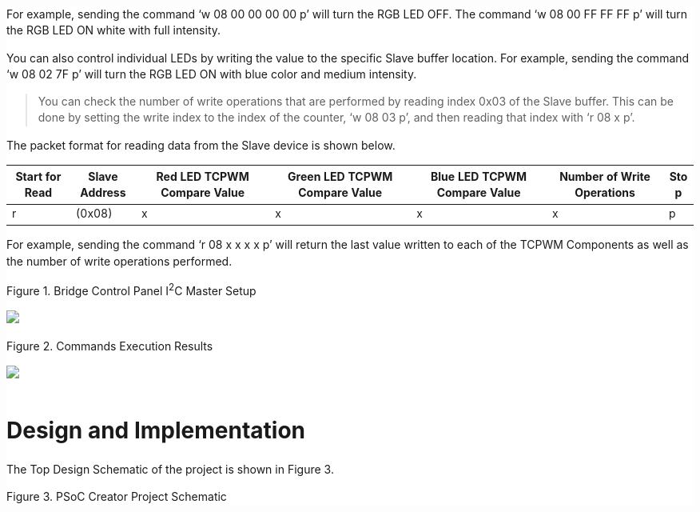 For example, sending the command ‘w 08 00 00 00 00 p’ will turn the RGB LED OFF. The command ‘w 08 00 FF FF FF p’ will turn the RGB LED ON white with full intensity.

You can also control individual LEDs by writing the value to the specific Slave buffer location. For example, sending the command ‘w 08 02 7F p’ will turn the RGB LED ON with blue color and medium intensity.

> You can check the number of write operations that are performed by reading index 0x03 of the Slave buffer. This can be done by setting the write index to the index of the counter, ‘w 08 03 p’, and then reading that index with ‘r 08 x p’.

The packet format for reading data from the Slave device is shown below.

<table>
<thead>
<tr class="header">
<th><strong>Start for Read</strong></th>
<th><strong>Slave Address</strong></th>
<th><strong>Red LED TCPWM Compare Value</strong></th>
<th><strong>Green LED TCPWM Compare Value</strong></th>
<th><strong>Blue LED TCPWM Compare Value</strong></th>
<th><strong>Number of Write Operations</strong></th>
<th><strong>Stop</strong></th>
</tr>
</thead>
<tbody>
<tr class="odd">
<td>r</td>
<td>(0x08)</td>
<td>x</td>
<td>x</td>
<td>x</td>
<td>x</td>
<td>p</td>
</tr>
</tbody>
</table>

For example, sending the command ‘r 08 x x x x p’ will return the last value written to each of the TCPWM Components as well as the number of write operations performed.

Figure 1. Bridge Control Panel I<sup>2</sup>C Master Setup

![](.//media/image1.png)

Figure 2. Commands Execution Results

![](.//media/image2.png)

# Design and Implementation

The Top Design Schematic of the project is shown in Figure 3.

Figure 3. PSoC Creator Project Schematic
